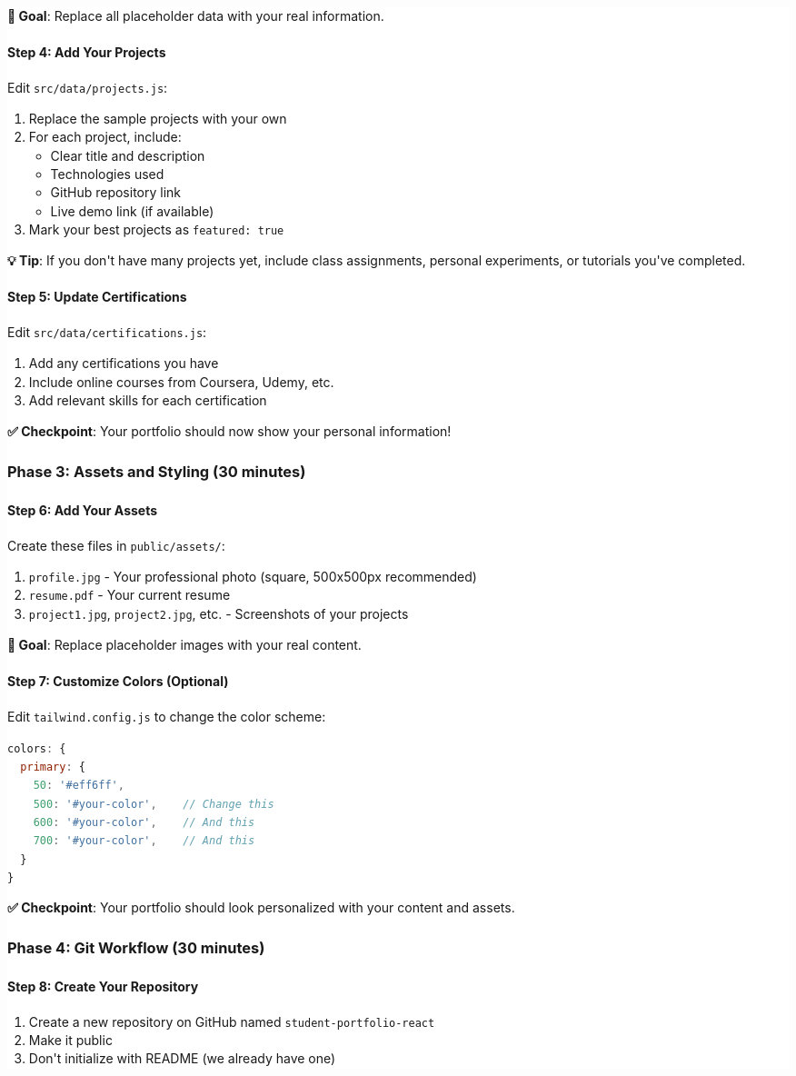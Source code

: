 **🎯 Goal**: Replace all placeholder data with your real information.

#### Step 4: Add Your Projects
Edit `src/data/projects.js`:
1. Replace the sample projects with your own
2. For each project, include:
   - Clear title and description
   - Technologies used
   - GitHub repository link
   - Live demo link (if available)
3. Mark your best projects as `featured: true`

**💡 Tip**: If you don't have many projects yet, include class assignments, personal experiments, or tutorials you've completed.

#### Step 5: Update Certifications
Edit `src/data/certifications.js`:
1. Add any certifications you have
2. Include online courses from Coursera, Udemy, etc.
3. Add relevant skills for each certification

**✅ Checkpoint**: Your portfolio should now show your personal information!

### Phase 3: Assets and Styling (30 minutes)

#### Step 6: Add Your Assets
Create these files in `public/assets/`:
1. `profile.jpg` - Your professional photo (square, 500x500px recommended)
2. `resume.pdf` - Your current resume
3. `project1.jpg`, `project2.jpg`, etc. - Screenshots of your projects

**🎯 Goal**: Replace placeholder images with your real content.

#### Step 7: Customize Colors (Optional)
Edit `tailwind.config.js` to change the color scheme:
```javascript
colors: {
  primary: {
    50: '#eff6ff',
    500: '#your-color',    // Change this
    600: '#your-color',    // And this
    700: '#your-color',    // And this
  }
}
```

**✅ Checkpoint**: Your portfolio should look personalized with your content and assets.

### Phase 4: Git Workflow (30 minutes)

#### Step 8: Create Your Repository
1. Create a new repository on GitHub named `student-portfolio-react`
2. Make it public
3. Don't initialize with README (we already have one)
